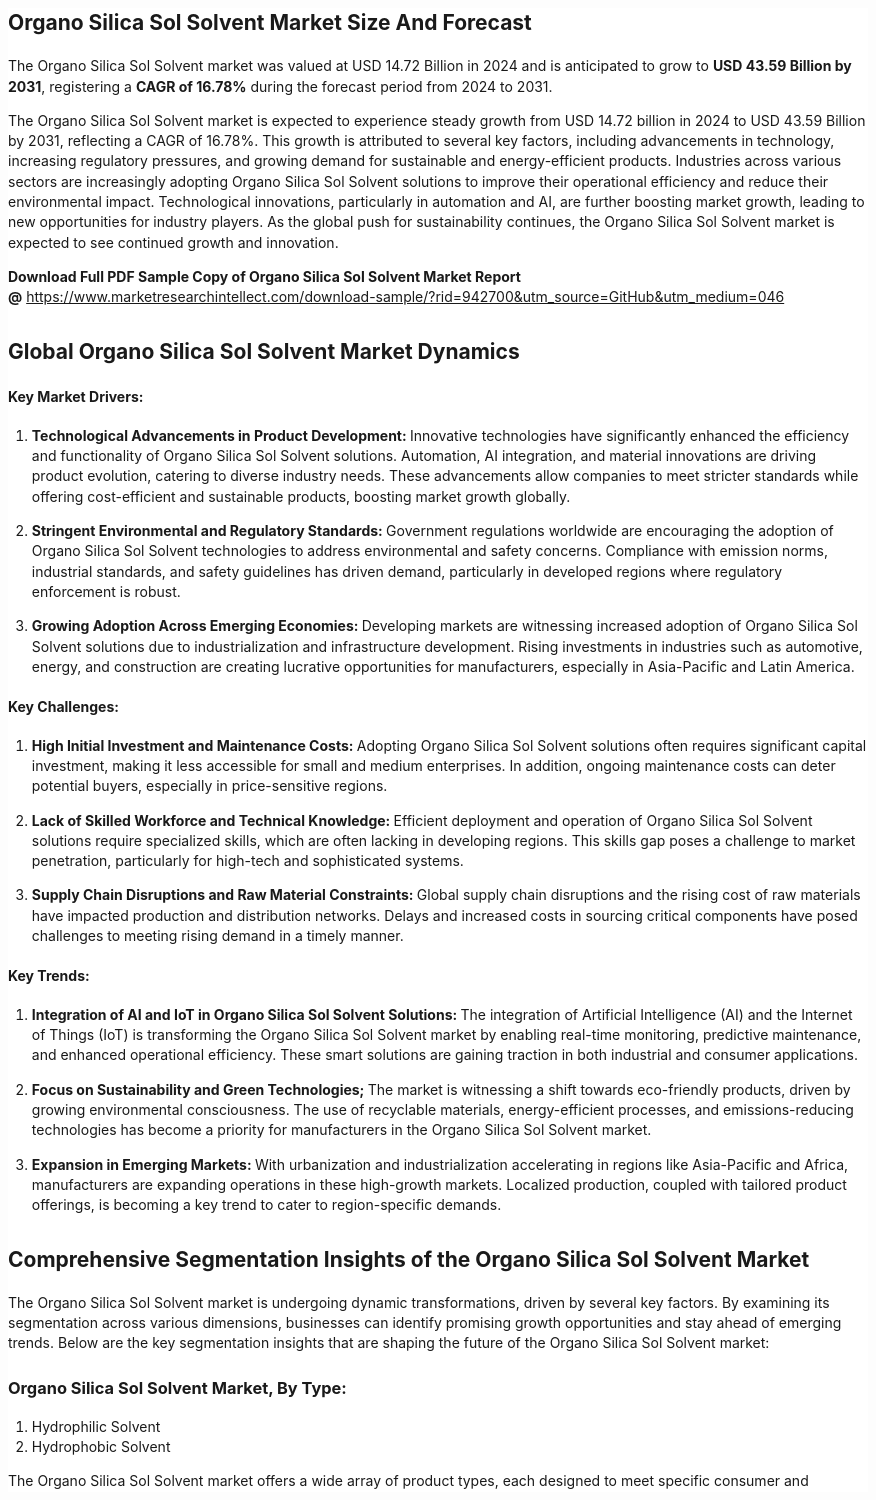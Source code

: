 <h2>Organo Silica Sol Solvent Market Size And Forecast</h2><p>The Organo Silica Sol Solvent market was valued at USD 14.72 Billion in 2024 and is anticipated to grow to <strong>USD 43.59 Billion by 2031</strong>, registering a <strong>CAGR of 16.78%</strong> during the forecast period from 2024 to 2031.</p><p>The Organo Silica Sol Solvent market is expected to experience steady growth from USD 14.72 billion in 2024 to USD 43.59 Billion by 2031, reflecting a CAGR of 16.78%. This growth is attributed to several key factors, including advancements in technology, increasing regulatory pressures, and growing demand for sustainable and energy-efficient products. Industries across various sectors are increasingly adopting Organo Silica Sol Solvent solutions to improve their operational efficiency and reduce their environmental impact. Technological innovations, particularly in automation and AI, are further boosting market growth, leading to new opportunities for industry players. As the global push for sustainability continues, the Organo Silica Sol Solvent market is expected to see continued growth and innovation.</p><p><strong>Download Full PDF Sample Copy of Organo Silica Sol Solvent Market Report @</strong>&nbsp;<a href="https://www.marketresearchintellect.com/download-sample/?rid=942700&amp;utm_source=GitHub&amp;utm_medium=046">https://www.marketresearchintellect.com/download-sample/?rid=942700&amp;utm_source=GitHub&amp;utm_medium=046</a></p><h2>Global Organo Silica Sol Solvent Market Dynamics</h2><h4><strong>Key Market Drivers:</strong></h4><ol><li><p><strong>Technological Advancements in Product Development:&nbsp;</strong>Innovative technologies have significantly enhanced the efficiency and functionality of Organo Silica Sol Solvent solutions. Automation, AI integration, and material innovations are driving product evolution, catering to diverse industry needs. These advancements allow companies to meet stricter standards while offering cost-efficient and sustainable products, boosting market growth globally.</p></li><li><p><strong>Stringent Environmental and Regulatory Standards:&nbsp;</strong>Government regulations worldwide are encouraging the adoption of Organo Silica Sol Solvent technologies to address environmental and safety concerns. Compliance with emission norms, industrial standards, and safety guidelines has driven demand, particularly in developed regions where regulatory enforcement is robust.</p></li><li><p><strong>Growing Adoption Across Emerging Economies:&nbsp;</strong>Developing markets are witnessing increased adoption of Organo Silica Sol Solvent solutions due to industrialization and infrastructure development. Rising investments in industries such as automotive, energy, and construction are creating lucrative opportunities for manufacturers, especially in Asia-Pacific and Latin America.</p></li></ol><h4><strong>Key Challenges:</strong></h4><ol><li><p><strong>High Initial Investment and Maintenance Costs:&nbsp;</strong>Adopting Organo Silica Sol Solvent solutions often requires significant capital investment, making it less accessible for small and medium enterprises. In addition, ongoing maintenance costs can deter potential buyers, especially in price-sensitive regions.</p></li><li><p><strong>Lack of Skilled Workforce and Technical Knowledge:&nbsp;</strong>Efficient deployment and operation of Organo Silica Sol Solvent solutions require specialized skills, which are often lacking in developing regions. This skills gap poses a challenge to market penetration, particularly for high-tech and sophisticated systems.</p></li><li><p><strong>Supply Chain Disruptions and Raw Material Constraints:&nbsp;</strong>Global supply chain disruptions and the rising cost of raw materials have impacted production and distribution networks. Delays and increased costs in sourcing critical components have posed challenges to meeting rising demand in a timely manner.</p></li></ol><h4><strong>Key Trends:</strong></h4><ol><li><p><strong>Integration of AI and IoT in Organo Silica Sol Solvent Solutions:&nbsp;</strong>The integration of Artificial Intelligence (AI) and the Internet of Things (IoT) is transforming the Organo Silica Sol Solvent market by enabling real-time monitoring, predictive maintenance, and enhanced operational efficiency. These smart solutions are gaining traction in both industrial and consumer applications.</p></li><li><p><strong>Focus on Sustainability and Green Technologies;&nbsp;</strong>The market is witnessing a shift towards eco-friendly products, driven by growing environmental consciousness. The use of recyclable materials, energy-efficient processes, and emissions-reducing technologies has become a priority for manufacturers in the Organo Silica Sol Solvent market.</p></li><li><p><strong>Expansion in Emerging Markets:&nbsp;</strong>With urbanization and industrialization accelerating in regions like Asia-Pacific and Africa, manufacturers are expanding operations in these high-growth markets. Localized production, coupled with tailored product offerings, is becoming a key trend to cater to region-specific demands.</p></li></ol><div class="article-main__content" data-test-id="publishing-text-block"><h2>Comprehensive Segmentation Insights of the Organo Silica Sol Solvent Market</h2><p>The Organo Silica Sol Solvent market is undergoing dynamic transformations, driven by several key factors. By examining its segmentation across various dimensions, businesses can identify promising growth opportunities and stay ahead of emerging trends. Below are the key segmentation insights that are shaping the future of the Organo Silica Sol Solvent market:</p><h3><strong>Organo Silica Sol Solvent Market, By Type:<br /></strong></h3><ol><li>Hydrophilic Solvent<li> Hydrophobic Solvent</li></ol><p>The Organo Silica Sol Solvent market offers a wide array of product types, each designed to meet specific consumer and